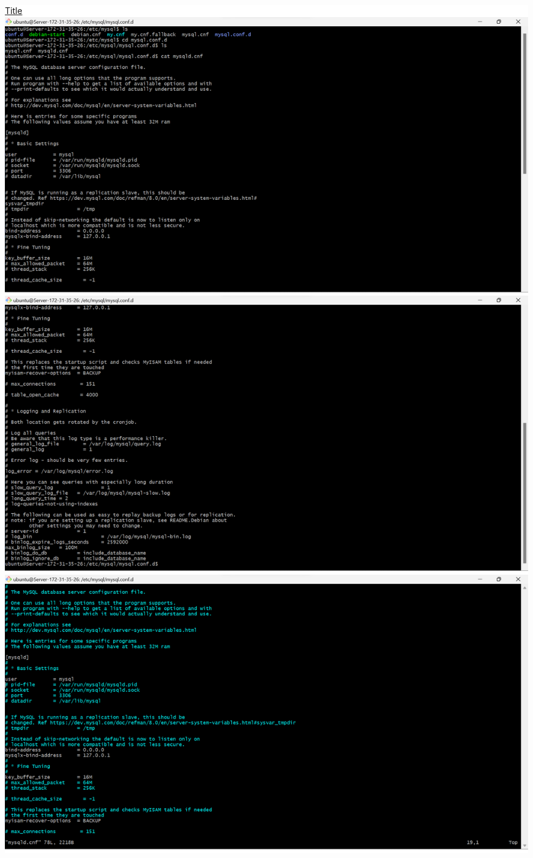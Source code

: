 [Title](README.md) ![Alt text](<Images/Screenshot 2024-01-29 062312.png>) ![Alt text](<Images/Screenshot 2024-01-29 062335.png>)![Alt text](<Images/Screenshot 2024-01-29 062527.png>)